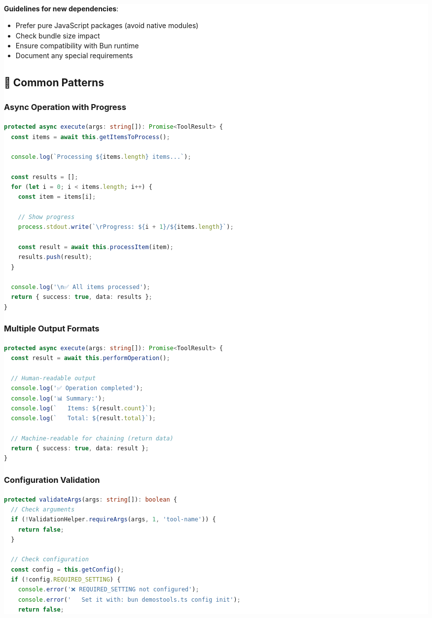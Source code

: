 **Guidelines for new dependencies**:
- Prefer pure JavaScript packages (avoid native modules)
- Check bundle size impact
- Ensure compatibility with Bun runtime
- Document any special requirements

## 🎯 Common Patterns

### Async Operation with Progress

```typescript
protected async execute(args: string[]): Promise<ToolResult> {
  const items = await this.getItemsToProcess();
  
  console.log(`Processing ${items.length} items...`);
  
  const results = [];
  for (let i = 0; i < items.length; i++) {
    const item = items[i];
    
    // Show progress
    process.stdout.write(`\rProgress: ${i + 1}/${items.length}`);
    
    const result = await this.processItem(item);
    results.push(result);
  }
  
  console.log('\n✅ All items processed');
  return { success: true, data: results };
}
```

### Multiple Output Formats

```typescript
protected async execute(args: string[]): Promise<ToolResult> {
  const result = await this.performOperation();
  
  // Human-readable output
  console.log('✅ Operation completed');
  console.log('📊 Summary:');
  console.log(`   Items: ${result.count}`);
  console.log(`   Total: ${result.total}`);
  
  // Machine-readable for chaining (return data)
  return { success: true, data: result };
}
```

### Configuration Validation

```typescript
protected validateArgs(args: string[]): boolean {
  // Check arguments
  if (!ValidationHelper.requireArgs(args, 1, 'tool-name')) {
    return false;
  }
  
  // Check configuration
  const config = this.getConfig();
  if (!config.REQUIRED_SETTING) {
    console.error('❌ REQUIRED_SETTING not configured');
    console.error('   Set it with: bun demostools.ts config init');
    return false;
```
